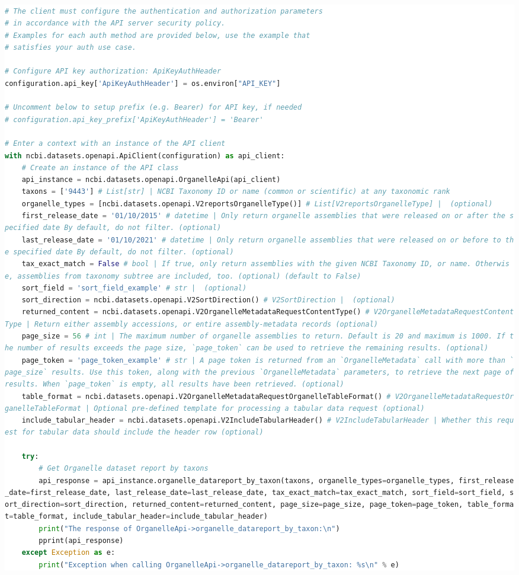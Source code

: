 ```python
# The client must configure the authentication and authorization parameters
# in accordance with the API server security policy.
# Examples for each auth method are provided below, use the example that
# satisfies your auth use case.

# Configure API key authorization: ApiKeyAuthHeader
configuration.api_key['ApiKeyAuthHeader'] = os.environ["API_KEY"]

# Uncomment below to setup prefix (e.g. Bearer) for API key, if needed
# configuration.api_key_prefix['ApiKeyAuthHeader'] = 'Bearer'

# Enter a context with an instance of the API client
with ncbi.datasets.openapi.ApiClient(configuration) as api_client:
    # Create an instance of the API class
    api_instance = ncbi.datasets.openapi.OrganelleApi(api_client)
    taxons = ['9443'] # List[str] | NCBI Taxonomy ID or name (common or scientific) at any taxonomic rank
    organelle_types = [ncbi.datasets.openapi.V2reportsOrganelleType()] # List[V2reportsOrganelleType] |  (optional)
    first_release_date = '01/10/2015' # datetime | Only return organelle assemblies that were released on or after the specified date By default, do not filter. (optional)
    last_release_date = '01/10/2021' # datetime | Only return organelle assemblies that were released on or before to the specified date By default, do not filter. (optional)
    tax_exact_match = False # bool | If true, only return assemblies with the given NCBI Taxonomy ID, or name. Otherwise, assemblies from taxonomy subtree are included, too. (optional) (default to False)
    sort_field = 'sort_field_example' # str |  (optional)
    sort_direction = ncbi.datasets.openapi.V2SortDirection() # V2SortDirection |  (optional)
    returned_content = ncbi.datasets.openapi.V2OrganelleMetadataRequestContentType() # V2OrganelleMetadataRequestContentType | Return either assembly accessions, or entire assembly-metadata records (optional)
    page_size = 56 # int | The maximum number of organelle assemblies to return. Default is 20 and maximum is 1000. If the number of results exceeds the page size, `page_token` can be used to retrieve the remaining results. (optional)
    page_token = 'page_token_example' # str | A page token is returned from an `OrganelleMetadata` call with more than `page_size` results. Use this token, along with the previous `OrganelleMetadata` parameters, to retrieve the next page of results. When `page_token` is empty, all results have been retrieved. (optional)
    table_format = ncbi.datasets.openapi.V2OrganelleMetadataRequestOrganelleTableFormat() # V2OrganelleMetadataRequestOrganelleTableFormat | Optional pre-defined template for processing a tabular data request (optional)
    include_tabular_header = ncbi.datasets.openapi.V2IncludeTabularHeader() # V2IncludeTabularHeader | Whether this request for tabular data should include the header row (optional)

    try:
        # Get Organelle dataset report by taxons
        api_response = api_instance.organelle_datareport_by_taxon(taxons, organelle_types=organelle_types, first_release_date=first_release_date, last_release_date=last_release_date, tax_exact_match=tax_exact_match, sort_field=sort_field, sort_direction=sort_direction, returned_content=returned_content, page_size=page_size, page_token=page_token, table_format=table_format, include_tabular_header=include_tabular_header)
        print("The response of OrganelleApi->organelle_datareport_by_taxon:\n")
        pprint(api_response)
    except Exception as e:
        print("Exception when calling OrganelleApi->organelle_datareport_by_taxon: %s\n" % e)
```
